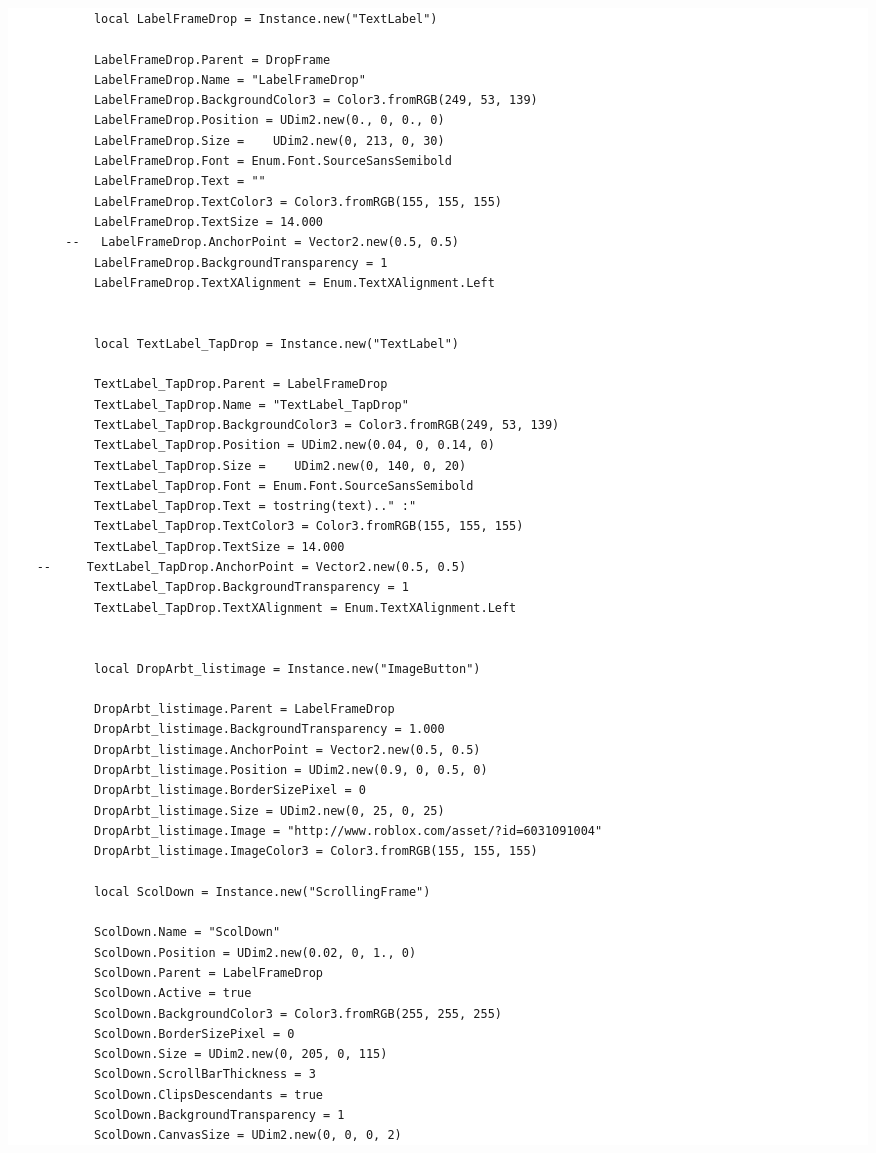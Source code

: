 



				local LabelFrameDrop = Instance.new("TextLabel")

				LabelFrameDrop.Parent = DropFrame
				LabelFrameDrop.Name = "LabelFrameDrop"
				LabelFrameDrop.BackgroundColor3 = Color3.fromRGB(249, 53, 139)
				LabelFrameDrop.Position = UDim2.new(0., 0, 0., 0)
				LabelFrameDrop.Size =    UDim2.new(0, 213, 0, 30)
				LabelFrameDrop.Font = Enum.Font.SourceSansSemibold
				LabelFrameDrop.Text = ""
				LabelFrameDrop.TextColor3 = Color3.fromRGB(155, 155, 155)
				LabelFrameDrop.TextSize = 14.000
			--   LabelFrameDrop.AnchorPoint = Vector2.new(0.5, 0.5)
				LabelFrameDrop.BackgroundTransparency = 1
				LabelFrameDrop.TextXAlignment = Enum.TextXAlignment.Left


				local TextLabel_TapDrop = Instance.new("TextLabel")

				TextLabel_TapDrop.Parent = LabelFrameDrop
				TextLabel_TapDrop.Name = "TextLabel_TapDrop"
				TextLabel_TapDrop.BackgroundColor3 = Color3.fromRGB(249, 53, 139)
				TextLabel_TapDrop.Position = UDim2.new(0.04, 0, 0.14, 0)
				TextLabel_TapDrop.Size =    UDim2.new(0, 140, 0, 20)
				TextLabel_TapDrop.Font = Enum.Font.SourceSansSemibold
				TextLabel_TapDrop.Text = tostring(text).." :"
				TextLabel_TapDrop.TextColor3 = Color3.fromRGB(155, 155, 155)
				TextLabel_TapDrop.TextSize = 14.000
		--     TextLabel_TapDrop.AnchorPoint = Vector2.new(0.5, 0.5)
				TextLabel_TapDrop.BackgroundTransparency = 1
				TextLabel_TapDrop.TextXAlignment = Enum.TextXAlignment.Left


				local DropArbt_listimage = Instance.new("ImageButton")

				DropArbt_listimage.Parent = LabelFrameDrop
				DropArbt_listimage.BackgroundTransparency = 1.000
				DropArbt_listimage.AnchorPoint = Vector2.new(0.5, 0.5)
				DropArbt_listimage.Position = UDim2.new(0.9, 0, 0.5, 0)
				DropArbt_listimage.BorderSizePixel = 0
				DropArbt_listimage.Size = UDim2.new(0, 25, 0, 25)
				DropArbt_listimage.Image = "http://www.roblox.com/asset/?id=6031091004"
				DropArbt_listimage.ImageColor3 = Color3.fromRGB(155, 155, 155)

				local ScolDown = Instance.new("ScrollingFrame")

				ScolDown.Name = "ScolDown"
				ScolDown.Position = UDim2.new(0.02, 0, 1., 0)
				ScolDown.Parent = LabelFrameDrop
				ScolDown.Active = true
				ScolDown.BackgroundColor3 = Color3.fromRGB(255, 255, 255)
				ScolDown.BorderSizePixel = 0
				ScolDown.Size = UDim2.new(0, 205, 0, 115)
				ScolDown.ScrollBarThickness = 3
				ScolDown.ClipsDescendants = true
				ScolDown.BackgroundTransparency = 1
				ScolDown.CanvasSize = UDim2.new(0, 0, 0, 2)

